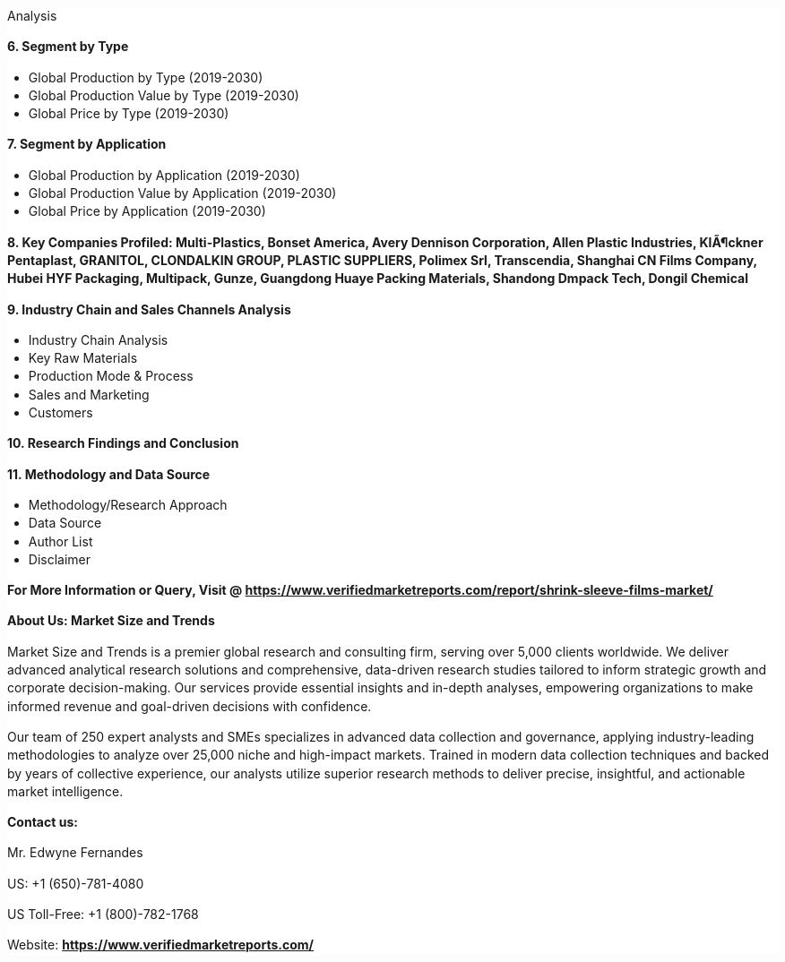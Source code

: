 Analysis&nbsp;</li></ul><p><strong>6. Segment by Type</strong></p><ul><li>Global Production by Type (2019-2030)</li><li>Global Production Value by Type (2019-2030)</li><li>Global Price by Type (2019-2030)</li></ul><p><strong>7. Segment by Application</strong></p><ul><li>Global Production by Application (2019-2030)</li><li>Global Production Value by Application (2019-2030)</li><li>Global Price by Application (2019-2030)</li></ul><p><strong>8. Key Companies Profiled: Multi-Plastics, Bonset America, Avery Dennison Corporation, Allen Plastic Industries, KlÃ¶ckner Pentaplast, GRANITOL, CLONDALKIN GROUP, PLASTIC SUPPLIERS, Polimex Srl, Transcendia, Shanghai CN Films Company, Hubei HYF Packaging, Multipack, Gunze, Guangdong Huaye Packing Materials, Shandong Dmpack Tech, Dongil Chemical</strong></p><p><strong>9. Industry Chain and Sales Channels Analysis</strong></p><ul><li>Industry Chain Analysis</li><li>Key Raw Materials</li><li>Production Mode &amp; Process</li><li>Sales and Marketing</li><li>Customers</li></ul><p><strong>10. Research Findings and Conclusion</strong></p><p><strong>11. Methodology and Data Source</strong></p><ul><li>Methodology/Research Approach</li><li>Data Source</li><li>Author List</li><li>Disclaimer</li></ul></p><p><strong>For More Information or Query, Visit @ <a href="https://www.verifiedmarketreports.com/report/shrink-sleeve-films-market/">https://www.verifiedmarketreports.com/report/shrink-sleeve-films-market/</a></strong></p><p><strong>About Us: Market Size and Trends</strong></p><p>Market Size and Trends is a premier global research and consulting firm, serving over 5,000 clients worldwide. We deliver advanced analytical research solutions and comprehensive, data-driven research studies tailored to inform strategic growth and corporate decision-making. Our services provide essential insights and in-depth analyses, empowering organizations to make informed revenue and goal-driven decisions with confidence.</p><p>Our team of 250 expert analysts and SMEs specializes in advanced data collection and governance, applying industry-leading methodologies to analyze over 25,000 niche and high-impact markets. Trained in modern data collection techniques and backed by years of collective experience, our analysts utilize superior research methods to deliver precise, insightful, and actionable market intelligence.</p><p><strong>Contact us:</strong></p><p>Mr. Edwyne Fernandes</p><p>US: +1 (650)-781-4080</p><p>US Toll-Free: +1 (800)-782-1768</p><p>Website: <strong><a href="https://www.verifiedmarketreports.com/">https://www.verifiedmarketreports.com/</a></strong></p>
